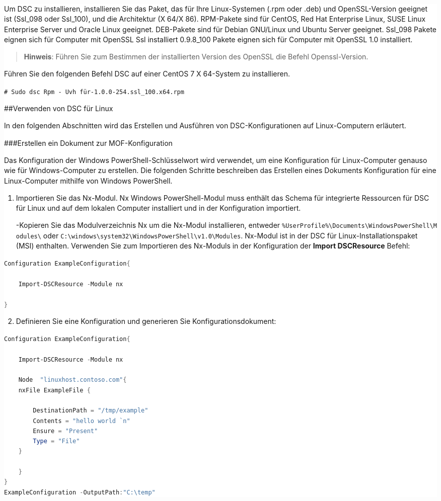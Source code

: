 Um DSC zu installieren, installieren Sie das Paket, das für Ihre Linux-Systemen (.rpm oder .deb) und OpenSSL-Version geeignet ist (Ssl_098 oder Ssl_100), und die Architektur (X 64/X 86). RPM-Pakete sind für CentOS, Red Hat Enterprise Linux, SUSE Linux Enterprise Server und Oracle Linux geeignet. DEB-Pakete sind für Debian GNU/Linux und Ubuntu Server geeignet. Ssl_098 Pakete eignen sich für Computer mit OpenSSL Ssl installiert 0.9.8_100 Pakete eignen sich für Computer mit OpenSSL 1.0 installiert.

> **Hinweis**: Führen Sie zum Bestimmen der installierten Version des OpenSSL die Befehl Openssl-Version.

Führen Sie den folgenden Befehl DSC auf einer CentOS 7 X 64-System zu installieren.

`# Sudo dsc Rpm - Uvh für-1.0.0-254.ssl_100.x64.rpm`


##Verwenden von DSC für Linux

In den folgenden Abschnitten wird das Erstellen und Ausführen von DSC-Konfigurationen auf Linux-Computern erläutert.

###Erstellen ein Dokument zur MOF-Konfiguration

Das Konfiguration der Windows PowerShell-Schlüsselwort wird verwendet, um eine Konfiguration für Linux-Computer genauso wie für Windows-Computer zu erstellen. Die folgenden Schritte beschreiben das Erstellen eines Dokuments Konfiguration für eine Linux-Computer mithilfe von Windows PowerShell.

1. Importieren Sie das Nx-Modul. Nx Windows PowerShell-Modul muss enthält das Schema für integrierte Ressourcen für DSC für Linux und auf dem lokalen Computer installiert und in der Konfiguration importiert.
   
   -Kopieren Sie das Modulverzeichnis Nx um die Nx-Modul installieren, entweder `%UserProfile%\Documents\WindowsPowerShell\Modules\` oder `C:\windows\system32\WindowsPowerShell\v1.0\Modules`. Nx-Modul ist in der DSC für Linux-Installationspaket (MSI) enthalten. Verwenden Sie zum Importieren des Nx-Moduls in der Konfiguration der __Import DSCResource__ Befehl:

```powershell
Configuration ExampleConfiguration{

    Import-DSCResource -Module nx

}
```
2. Definieren Sie eine Konfiguration und generieren Sie Konfigurationsdokument:

```powershell
Configuration ExampleConfiguration{

    Import-DSCResource -Module nx

    Node  "linuxhost.contoso.com"{
    nxFile ExampleFile {

        DestinationPath = "/tmp/example"
        Contents = "hello world `n"
        Ensure = "Present"
        Type = "File"
    }

    }
}
ExampleConfiguration -OutputPath:"C:\temp" 
```
